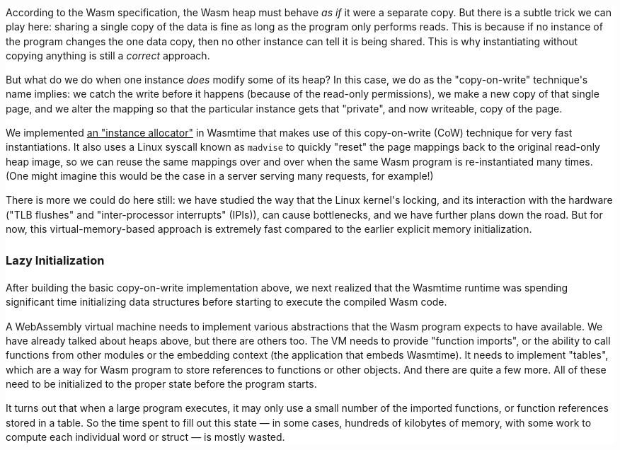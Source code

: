 According to the Wasm specification, the Wasm heap must behave *as if*
it were a separate copy. But there is a subtle trick we can play here:
sharing a single copy of the data is fine as long as the program only
performs reads. This is because if no instance of the program changes
the one data copy, then no other instance can tell it is being
shared. This is why instantiating without copying anything is still
a *correct* approach.

But what do we do when one instance *does* modify some of its heap? In
this case, we do as the "copy-on-write" technique's name implies: we
catch the write before it happens (because of the read-only
permissions), we make a new copy of that single page, and we alter the
mapping so that the particular instance gets that "private", and now
writeable, copy of the page.

We implemented [an "instance
allocator"](https://github.com/bytecodealliance/wasmtime/pull/3697) in
Wasmtime that makes use of this copy-on-write (CoW) technique for very
fast instantiations. It also uses a Linux syscall known as `madvise`
to quickly "reset" the page mappings back to the original read-only
heap image, so we can reuse the same mappings over and over when the
same Wasm program is re-instantiated many times. (One might imagine
this would be the case in a server serving many requests, for
example!)

There is more we could do here still: we have studied the way that the
Linux kernel's locking, and its interaction with the hardware ("TLB
flushes" and "inter-processor interrupts" (IPIs)), can cause
bottlenecks, and we have further plans down the road. But for now,
this virtual-memory-based approach is extremely fast compared to the
earlier explicit memory initialization.

### Lazy Initialization

After building the basic copy-on-write implementation above, we next
realized that the Wasmtime runtime was spending significant time
initializing data structures before starting to execute the compiled
Wasm code.

A WebAssembly virtual machine needs to implement various abstractions
that the Wasm program expects to have available. We have already
talked about heaps above, but there are others too. The VM needs to
provide "function imports", or the ability to call functions from
other modules or the embedding context (the application that embeds
Wasmtime). It needs to implement "tables", which are a way for Wasm
program to store references to functions or other objects. And there
are quite a few more. All of these need to be initialized to the
proper state before the program starts.

It turns out that when a large program executes, it may only use a
small number of the imported functions, or function references stored
in a table. So the time spent to fill out this state &mdash; in some
cases, hundreds of kilobytes of memory, with some work to compute each
individual word or struct &mdash; is mostly wasted.
